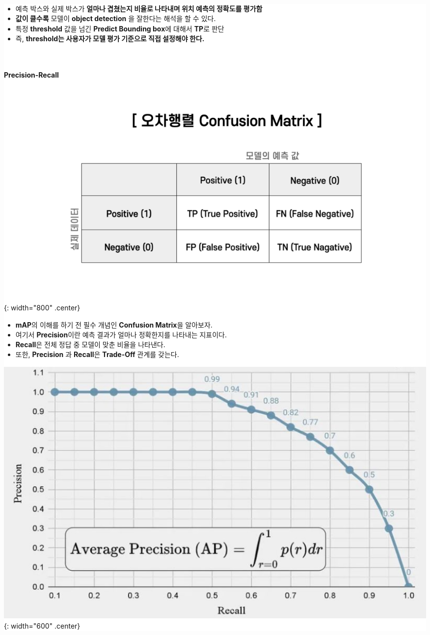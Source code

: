 
- 예측 박스와 실제 박스가 **얼마나 겹쳤는지 비율로 나타내며 위치 예측의 정확도를 평가함**
- **값이 클수록** 모델이 **object detection** 을 잘한다는 해석을 할 수 있다.
- 특정 **threshold** 값을 넘긴 **Predict Bounding box**에 대해서 **TP**로 판단
- 즉, **threshold는 사용자가 모델 평가 기준으로 직접 설정해야 한다.** 

<br>

#### **Precision-Recall**

![오차행렬](/assets/img/오차행렬.png){: width="800" .center}

- **mAP**의 이해를 하기 전 필수 개념인 **Confusion Matrix**을 알아보자.
- 여기서 **Precision**이란 예측 결과가 얼마나 정확한지를 나타내는 지표이다.
- **Recall**은 전체 정답 중 모델이 맞춘 비율을 나타낸다.
- 또한, **Precision** 과 **Recall**은 **Trade-Off** 관계를 갖는다.

![Precision-Recall](/assets/img/Precision-Recall.png){: width="600" .center}